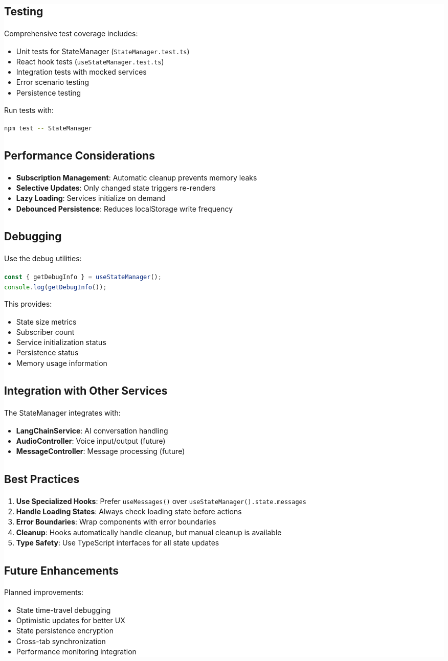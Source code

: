 ## Testing

Comprehensive test coverage includes:
- Unit tests for StateManager (`StateManager.test.ts`)
- React hook tests (`useStateManager.test.ts`)
- Integration tests with mocked services
- Error scenario testing
- Persistence testing

Run tests with:
```bash
npm test -- StateManager
```

## Performance Considerations

- **Subscription Management**: Automatic cleanup prevents memory leaks
- **Selective Updates**: Only changed state triggers re-renders
- **Lazy Loading**: Services initialize on demand
- **Debounced Persistence**: Reduces localStorage write frequency

## Debugging

Use the debug utilities:
```typescript
const { getDebugInfo } = useStateManager();
console.log(getDebugInfo());
```

This provides:
- State size metrics
- Subscriber count
- Service initialization status
- Persistence status
- Memory usage information

## Integration with Other Services

The StateManager integrates with:
- **LangChainService**: AI conversation handling
- **AudioController**: Voice input/output (future)
- **MessageController**: Message processing (future)

## Best Practices

1. **Use Specialized Hooks**: Prefer `useMessages()` over `useStateManager().state.messages`
2. **Handle Loading States**: Always check loading state before actions
3. **Error Boundaries**: Wrap components with error boundaries
4. **Cleanup**: Hooks automatically handle cleanup, but manual cleanup is available
5. **Type Safety**: Use TypeScript interfaces for all state updates

## Future Enhancements

Planned improvements:
- State time-travel debugging
- Optimistic updates for better UX
- State persistence encryption
- Cross-tab synchronization
- Performance monitoring integration